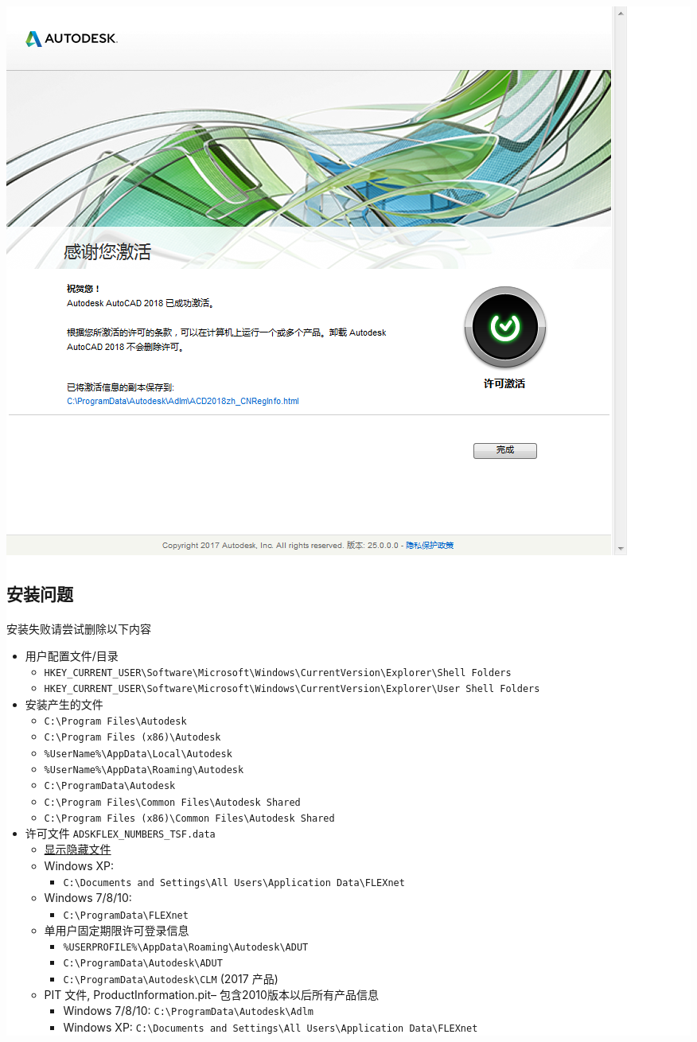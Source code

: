 ![](/img/Autodesk/2018/15.png)

## 安装问题
安装失败请尝试删除以下内容
* 用户配置文件/目录
	* `HKEY_CURRENT_USER\Software\Microsoft\Windows\CurrentVersion\Explorer\Shell Folders`
	* `HKEY_CURRENT_USER\Software\Microsoft\Windows\CurrentVersion\Explorer\User Shell Folders`
* 安装产生的文件
	* `C:\Program Files\Autodesk`
	* `C:\Program Files (x86)\Autodesk`
	* `%UserName%\AppData\Local\Autodesk`
	* `%UserName%\AppData\Roaming\Autodesk`
	* `C:\ProgramData\Autodesk`
	* `C:\Program Files\Common Files\Autodesk Shared`
	* `C:\Program Files (x86)\Common Files\Autodesk Shared`
* 许可文件 `ADSKFLEX_NUMBERS_TSF.data`
	* [显示隐藏文件](http://windows.microsoft.com/en-us/windows/show-hidden-files)  
	* Windows XP:
		* `C:\Documents and Settings\All Users\Application Data\FLEXnet`
	* Windows 7/8/10: 
		* `C:\ProgramData\FLEXnet`
	* 单用户固定期限许可登录信息
		* `%USERPROFILE%\AppData\Roaming\Autodesk\ADUT`
		* `C:\ProgramData\Autodesk\ADUT`
		* `C:\ProgramData\Autodesk\CLM` (2017 产品)
	* PIT 文件, ProductInformation.pit– 包含2010版本以后所有产品信息
		* Windows 7/8/10: `C:\ProgramData\Autodesk\Adlm`
		* Windows  XP: `C:\Documents and Settings\All Users\Application Data\FLEXnet`
